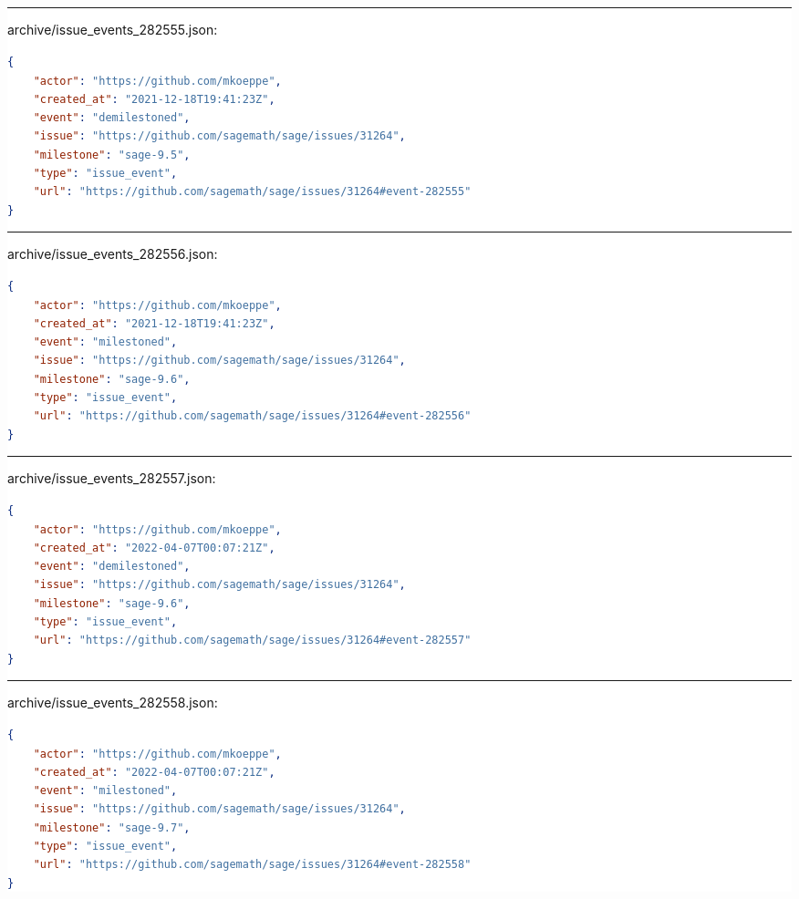 
---

archive/issue_events_282555.json:
```json
{
    "actor": "https://github.com/mkoeppe",
    "created_at": "2021-12-18T19:41:23Z",
    "event": "demilestoned",
    "issue": "https://github.com/sagemath/sage/issues/31264",
    "milestone": "sage-9.5",
    "type": "issue_event",
    "url": "https://github.com/sagemath/sage/issues/31264#event-282555"
}
```



---

archive/issue_events_282556.json:
```json
{
    "actor": "https://github.com/mkoeppe",
    "created_at": "2021-12-18T19:41:23Z",
    "event": "milestoned",
    "issue": "https://github.com/sagemath/sage/issues/31264",
    "milestone": "sage-9.6",
    "type": "issue_event",
    "url": "https://github.com/sagemath/sage/issues/31264#event-282556"
}
```



---

archive/issue_events_282557.json:
```json
{
    "actor": "https://github.com/mkoeppe",
    "created_at": "2022-04-07T00:07:21Z",
    "event": "demilestoned",
    "issue": "https://github.com/sagemath/sage/issues/31264",
    "milestone": "sage-9.6",
    "type": "issue_event",
    "url": "https://github.com/sagemath/sage/issues/31264#event-282557"
}
```



---

archive/issue_events_282558.json:
```json
{
    "actor": "https://github.com/mkoeppe",
    "created_at": "2022-04-07T00:07:21Z",
    "event": "milestoned",
    "issue": "https://github.com/sagemath/sage/issues/31264",
    "milestone": "sage-9.7",
    "type": "issue_event",
    "url": "https://github.com/sagemath/sage/issues/31264#event-282558"
}
```
